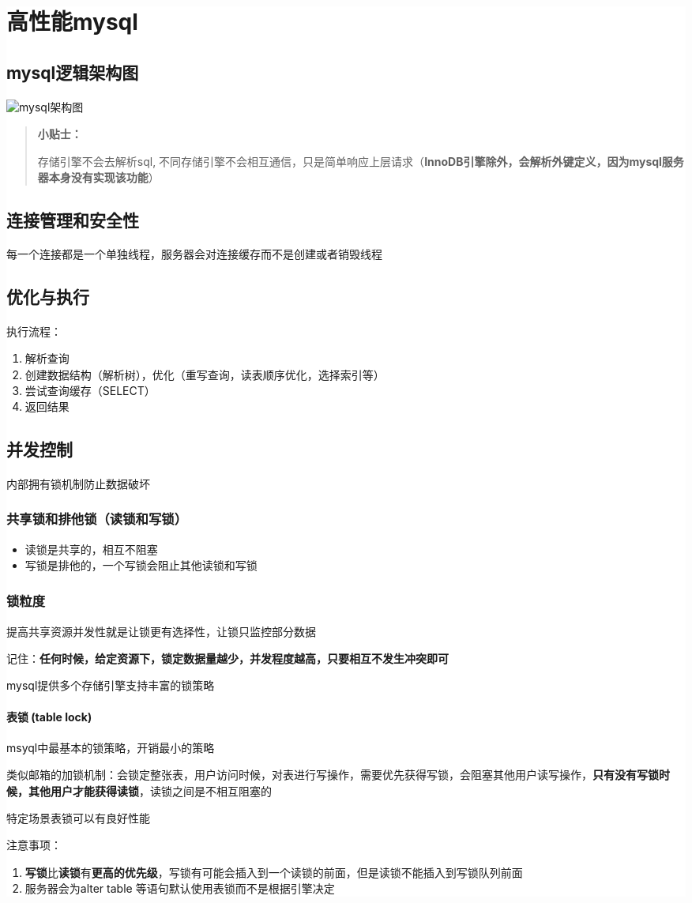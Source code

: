 # 高性能mysql

## mysql逻辑架构图

![mysql架构图](D:\java\自学笔记\个人总结\2018.11\mysql\mysql架构图.png)

> **小贴士：**
>
> 存储引擎不会去解析sql, 不同存储引擎不会相互通信，只是简单响应上层请求（**InnoDB引擎除外，会解析外键定义，因为mysql服务器本身没有实现该功能**）

## 连接管理和安全性

每一个连接都是一个单独线程，服务器会对连接缓存而不是创建或者销毁线程

## 优化与执行

执行流程：

1. 解析查询
2. 创建数据结构（解析树），优化（重写查询，读表顺序优化，选择索引等）
3. 尝试查询缓存（SELECT）
4. 返回结果

## 并发控制

内部拥有锁机制防止数据破坏

### 共享锁和排他锁（读锁和写锁）

+ 读锁是共享的，相互不阻塞
+ 写锁是排他的，一个写锁会阻止其他读锁和写锁

### 锁粒度

提高共享资源并发性就是让锁更有选择性，让锁只监控部分数据

记住：**任何时候，给定资源下，锁定数据量越少，并发程度越高，只要相互不发生冲突即可**

mysql提供多个存储引擎支持丰富的锁策略

#### 表锁 (table lock)

msyql中最基本的锁策略，开销最小的策略

类似邮箱的加锁机制：会锁定整张表，用户访问时候，对表进行写操作，需要优先获得写锁，会阻塞其他用户读写操作，**只有没有写锁时候，其他用户才能获得读锁**，读锁之间是不相互阻塞的

特定场景表锁可以有良好性能

注意事项：

1. **写锁**比**读锁**有**更高的优先级**，写锁有可能会插入到一个读锁的前面，但是读锁不能插入到写锁队列前面
2. 服务器会为alter table 等语句默认使用表锁而不是根据引擎决定
